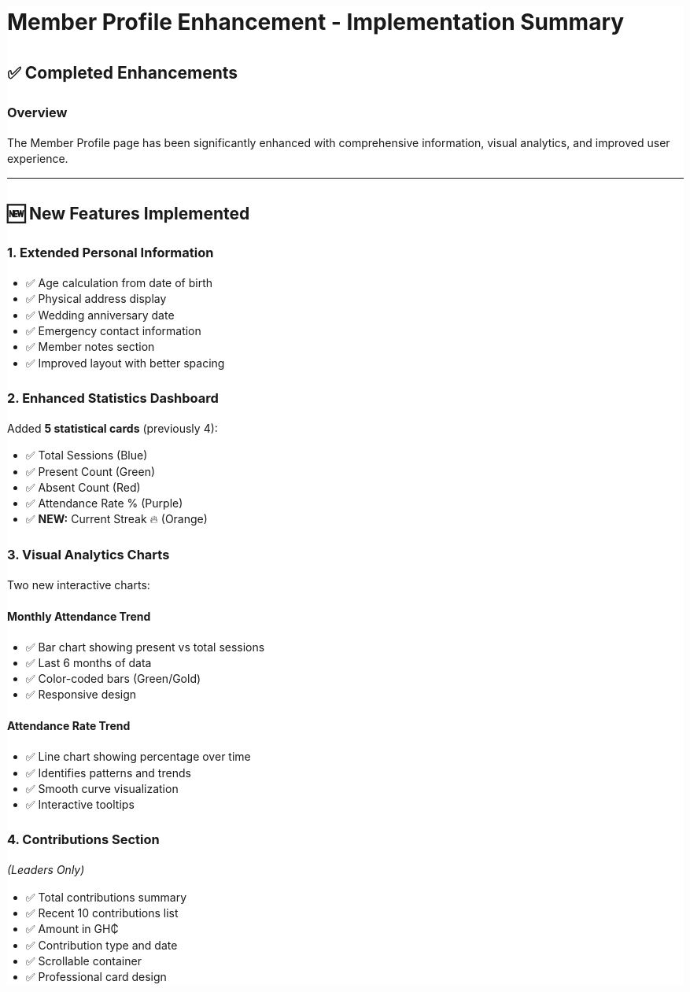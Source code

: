 # Member Profile Enhancement - Implementation Summary

## ✅ Completed Enhancements

### Overview
The Member Profile page has been significantly enhanced with comprehensive information, visual analytics, and improved user experience.

---

## 🆕 New Features Implemented

### 1. **Extended Personal Information**
- ✅ Age calculation from date of birth
- ✅ Physical address display
- ✅ Wedding anniversary date
- ✅ Emergency contact information
- ✅ Member notes section
- ✅ Improved layout with better spacing

### 2. **Enhanced Statistics Dashboard**
Added **5 statistical cards** (previously 4):
- ✅ Total Sessions (Blue)
- ✅ Present Count (Green)
- ✅ Absent Count (Red)
- ✅ Attendance Rate % (Purple)
- ✅ **NEW:** Current Streak 🔥 (Orange)

### 3. **Visual Analytics Charts**
Two new interactive charts:

#### Monthly Attendance Trend
- ✅ Bar chart showing present vs total sessions
- ✅ Last 6 months of data
- ✅ Color-coded bars (Green/Gold)
- ✅ Responsive design

#### Attendance Rate Trend
- ✅ Line chart showing percentage over time
- ✅ Identifies patterns and trends
- ✅ Smooth curve visualization
- ✅ Interactive tooltips

### 4. **Contributions Section**
*(Leaders Only)*
- ✅ Total contributions summary
- ✅ Recent 10 contributions list
- ✅ Amount in GH₵
- ✅ Contribution type and date
- ✅ Scrollable container
- ✅ Professional card design
